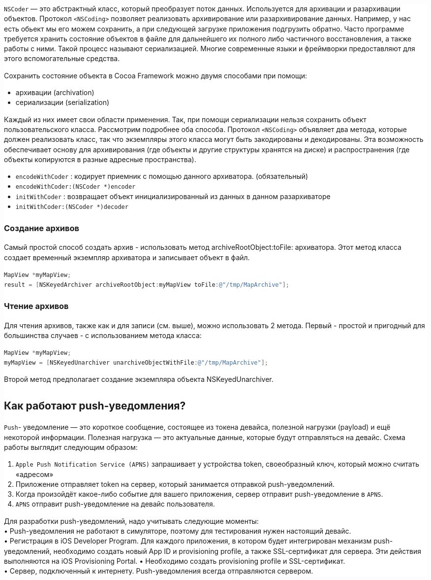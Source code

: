`NSCoder` — это абстрактный класс, который преобразует поток данных. Используется для архивации и разархивации объектов. Протокол `<NSCoding>` позволяет реализовать архивирование или разархивирование данных. Например, у нас есть обьект мы его можем сохранить, а при следующей загрузке приложения подгрузить обратно. Часто программе требуется хранить состояние объектов в файле для дальнейшего их полного либо частичного восстановления, а также работы с ними. Такой процесс называют сериализацией. Многие современные языки и фреймворки предоставляют для этого вспомогательные средства.  

Сохранить состояние объекта в Cocoa Framework можно двумя способами при помощи:
* архивации (archivation)
* сериализации (serialization)

Каждый из них имеет свои области применения. Так, при помощи сериализации нельзя сохранить объект пользовательского класса. Рассмотрим подробнее оба способа. Протокол `<NSCoding>` объявляет два метода, которые должен реализовать класс, так что экземпляры этого класса могут быть закодированы и декодированы. Эта возможность обеспечивает основу для архивирования (где объекты и другие структуры хранятся на диске) и распространения (где объекты копируются в разные адресные пространства).

- `encodeWithCoder` : кодирует приемник с помощью данного архиватора. (обязательный)  
- `encodeWithCoder:(NSCoder *)encoder`  
- `initWithCoder` : возвращает объект инициализированный из данных в данном разархиваторе  
- `initWithCoder:(NSCoder *)decoder`  

### Создание архивов

Самый простой способ создать архив - использовать метод archiveRootObject:toFile: архиватора. Этот метод класса создает временный экземпляр архиватора и записывает объект в файл.
```objectivec
MapView *myMapView;
result = [NSKeyedArchiver archiveRootObject:myMapView toFile:@"/tmp/MapArchive"];
```
### Чтение архивов

Для чтения архивов, также как и для записи (см. выше), можно использовать 2 метода. Первый - простой и пригодный для большинства случаев - с использованием метода класса:
```objectivec
MapView *myMapView;
myMapView = [NSKeyedUnarchiver unarchiveObjectWithFile:@"/tmp/MapArchive"];
```
Второй метод предполагает создание экземпляра объекта NSKeyedUnarchiver.

## Как работают push-уведомления?

`Push`- уведомление — это короткое сообщение, состоящее из токена девайса, полезной нагрузки (payload) и ещё некоторой информации. Полезная нагрузка — это актуальные данные, которые будут отправляться на девайс. Схема работы выглядит следующим образом:  
1. `Apple Push Notification Service (APNS)` запрашивает у устройства token, своеобразный ключ, который можно считать «адресом»
2. Приложение отправляет token на сервер, который занимается отправкой push-уведомлений.  
3. Когда произойдёт какое-либо событие для вашего приложения, сервер отправит push-уведомление в `APNS`.  
4. `APNS` отправит push-уведомление на девайс пользователя.  

Для разработки push-уведомлений, надо учитывать следующие моменты:  
• Push-уведомления не работают в симуляторе, поэтому для тестирования нужен настоящий девайс.  
• Регистрация в iOS Developer Program. Для каждого приложения, в котором будет интегрирован механизм push-уведомлений, необходимо создать новый App ID и provisioning profile, а также SSL-сертификат для сервера. Эти действия выполняются на iOS Provisioning Portal. 
• Необходимо создать provisioning profile и SSL-сертификат.  
• Сервер, подключенный к интернету. Push-уведомления всегда отправляются сервером.  
